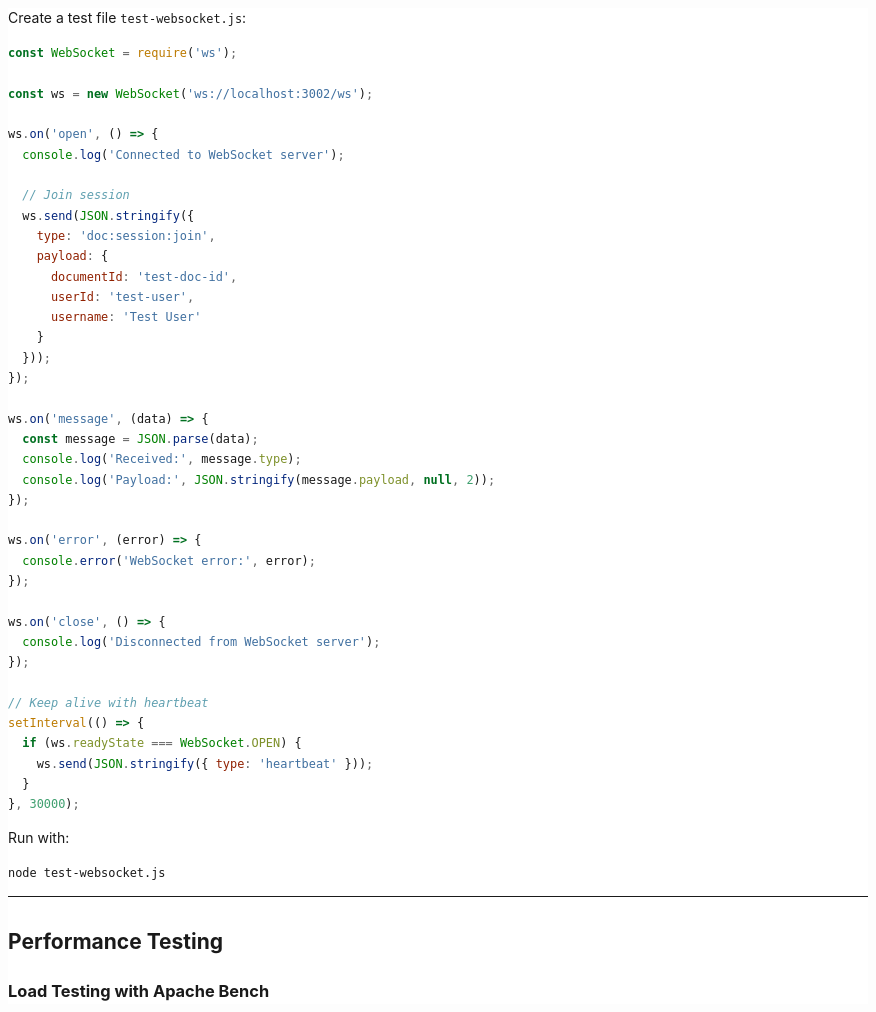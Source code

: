Create a test file `test-websocket.js`:

```javascript
const WebSocket = require('ws');

const ws = new WebSocket('ws://localhost:3002/ws');

ws.on('open', () => {
  console.log('Connected to WebSocket server');

  // Join session
  ws.send(JSON.stringify({
    type: 'doc:session:join',
    payload: {
      documentId: 'test-doc-id',
      userId: 'test-user',
      username: 'Test User'
    }
  }));
});

ws.on('message', (data) => {
  const message = JSON.parse(data);
  console.log('Received:', message.type);
  console.log('Payload:', JSON.stringify(message.payload, null, 2));
});

ws.on('error', (error) => {
  console.error('WebSocket error:', error);
});

ws.on('close', () => {
  console.log('Disconnected from WebSocket server');
});

// Keep alive with heartbeat
setInterval(() => {
  if (ws.readyState === WebSocket.OPEN) {
    ws.send(JSON.stringify({ type: 'heartbeat' }));
  }
}, 30000);
```

Run with:
```bash
node test-websocket.js
```

---

## Performance Testing

### Load Testing with Apache Bench
